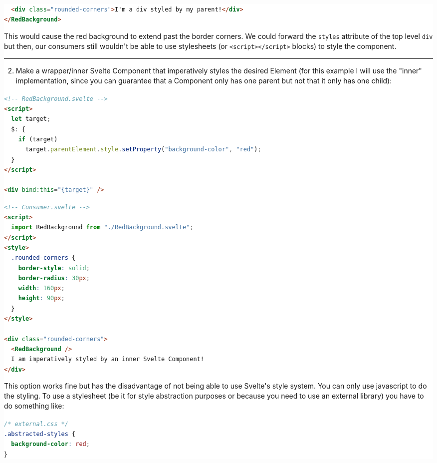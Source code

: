 ```html
  <div class="rounded-corners">I'm a div styled by my parent!</div>
</RedBackground>
```

This would cause the red background to extend past the border corners.
We could forward the `styles` attribute of the top level `div` but then, our consumers still wouldn't be able to use stylesheets (or `<script></script>` blocks) to style the component.

---

2.  Make a wrapper/inner Svelte Component that imperatively styles the desired Element (for this example I will use the "inner" implementation, since you can guarantee that a Component only has one parent but not that it only has one child):

```html
<!-- RedBackground.svelte -->
<script>
  let target;
  $: {
    if (target)
      target.parentElement.style.setProperty("background-color", "red");
  }
</script>

<div bind:this="{target}" />
```

```html
<!-- Consumer.svelte -->
<script>
  import RedBackground from "./RedBackground.svelte";
</script>
<style>
  .rounded-corners {
    border-style: solid;
    border-radius: 30px;
    width: 160px;
    height: 90px;
  }
</style>

<div class="rounded-corners">
  <RedBackground />
  I am imperatively styled by an inner Svelte Component!
</div>
```

This option works fine but has the disadvantage of not being able to use Svelte's style system. You can only use javascript to do the styling. To use a stylesheet (be it for style abstraction purposes or because you need to use an external library) you have to do something like:

```css
/* external.css */
.abstracted-styles {
  background-color: red;
}
```
